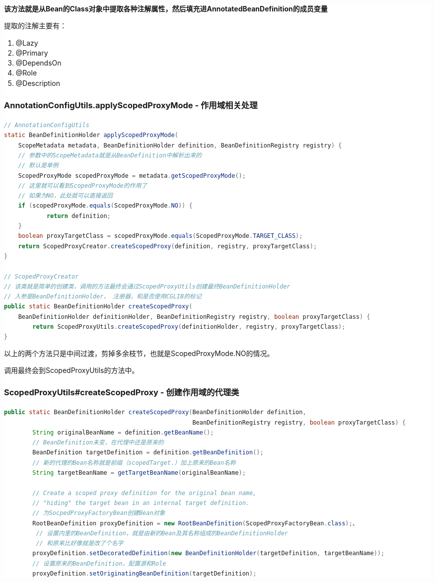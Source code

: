 **该方法就是从Bean的Class对象中提取各种注解属性，然后填充进AnnotatedBeanDefinition的成员变量**

提取的注解主要有：

1. @Lazy
2. @Primary
3. @DependsOn
4. @Role
5. @Description



### AnnotationConfigUtils.applyScopedProxyMode - 作用域相关处理

```java
// AnnotationConfigUtils
static BeanDefinitionHolder applyScopedProxyMode(
	ScopeMetadata metadata, BeanDefinitionHolder definition, BeanDefinitionRegistry registry) {
	// 参数中的ScopeMetadata就是从BeanDefinition中解析出来的
    // 默认是单例
    ScopedProxyMode scopedProxyMode = metadata.getScopedProxyMode();
    // 这里就可以看到ScopedProxyMode的作用了
    // 如果为NO，此处就可以直接返回
    if (scopedProxyMode.equals(ScopedProxyMode.NO)) {
        	return definition;
    }
    boolean proxyTargetClass = scopedProxyMode.equals(ScopedProxyMode.TARGET_CLASS);
    return ScopedProxyCreator.createScopedProxy(definition, registry, proxyTargetClass);
}

// ScopedProxyCreator
// 该类就是简单的创建类，调用的方法最终会通过ScopedProxyUtils创建最终BeanDefinitionHolder
// 入参是BeanDefinitionHolder， 注册器，和是否使用CGLIB的标记
public static BeanDefinitionHolder createScopedProxy(
    BeanDefinitionHolder definitionHolder, BeanDefinitionRegistry registry, boolean proxyTargetClass) {
    	return ScopedProxyUtils.createScopedProxy(definitionHolder, registry, proxyTargetClass);
}
```

以上的两个方法只是中间过渡，剪掉多余枝节，也就是ScopedProxyMode.NO的情况。

调用最终会到ScopedProxyUtils的方法中。



###  ScopedProxyUtils#createScopedProxy - 创建作用域的代理类

```java
public static BeanDefinitionHolder createScopedProxy(BeanDefinitionHolder definition,
                                                     BeanDefinitionRegistry registry, boolean proxyTargetClass) {
        String originalBeanName = definition.getBeanName();
    	// BeanDefinition未变，在代理中还是原来的
        BeanDefinition targetDefinition = definition.getBeanDefinition();
    	// 新的代理的Bean名称就是前缀（scopedTarget.）加上原来的Bean名称
        String targetBeanName = getTargetBeanName(originalBeanName);

        // Create a scoped proxy definition for the original bean name,
        // "hiding" the target bean in an internal target definition.
    	// 为SocpedProxyFactoryBean创建Bean对象
        RootBeanDefinition proxyDefinition = new RootBeanDefinition(ScopedProxyFactoryBean.class);、
         // 设置内里的BeanDefinition，就是由新的Bean及其名称组成的BeanDefinitionHolder
         // 和原来比好像就是改了个名字 
        proxyDefinition.setDecoratedDefinition(new BeanDefinitionHolder(targetDefinition, targetBeanName));
    	// 设置原来的BeanDefinition，配置源和Role
        proxyDefinition.setOriginatingBeanDefinition(targetDefinition);
```